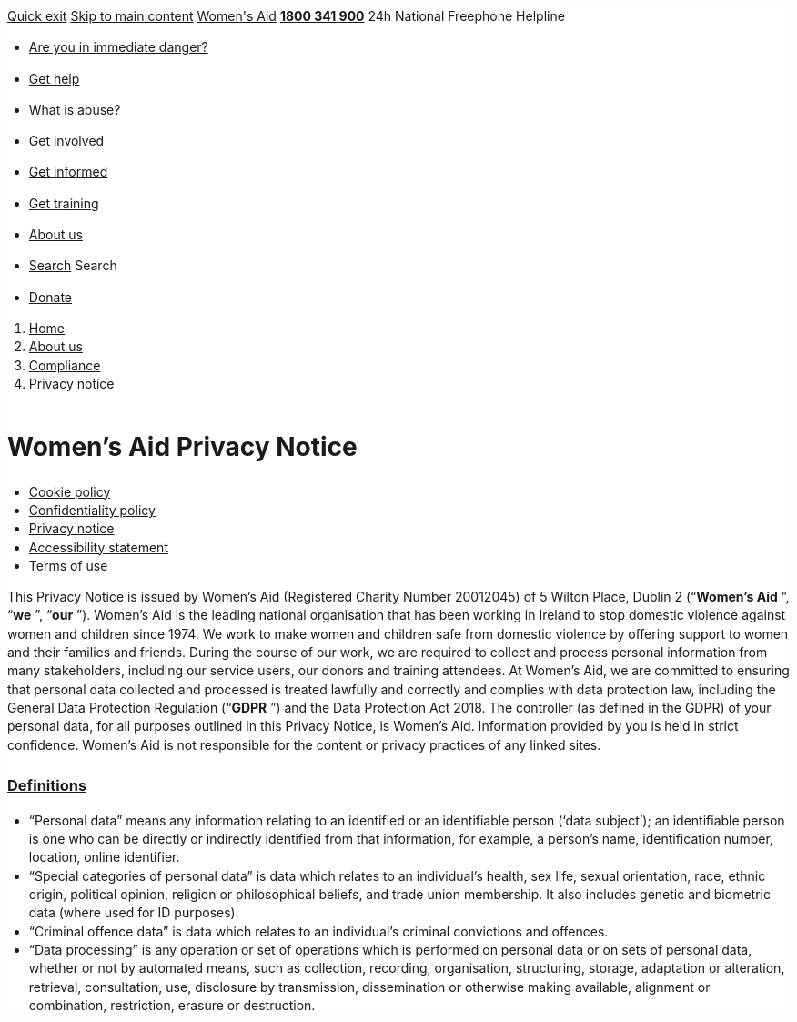 [Quick exit](https://www.womensaid.ie/about-us/compliance/privacy-notice/#exit)
[Skip to main content](https://www.womensaid.ie/about-us/compliance/privacy-notice/#pagecontent "Skip to main content")
[Women's Aid](https://www.womensaid.ie/)
**[1800 341 900](tel:1800341900)** 24h National Freephone Helpline
  * [Are you in immediate danger?](https://www.womensaid.ie/are-you-in-immediate-danger/)
  * [Get help](https://www.womensaid.ie/get-help/)
  * [What is abuse?](https://www.womensaid.ie/what-is-abuse/)
  * [Get involved](https://www.womensaid.ie/get-involved/)
  * [Get informed](https://www.womensaid.ie/get-informed/)
  * [Get training](https://www.womensaid.ie/get-training/)
  * [About us](https://www.womensaid.ie/about-us/)


  * [Search](https://www.womensaid.ie/about-us/compliance/privacy-notice/)
Search
  * [Donate](https://www.womensaid.ie/get-involved/donate/)


  1. [Home](https://www.womensaid.ie/)
  2. [About us](https://www.womensaid.ie/about-us/)
  3. [Compliance](https://www.womensaid.ie/about-us/compliance/)
  4. Privacy notice


# Women’s Aid Privacy Notice
  * [Cookie policy](https://www.womensaid.ie/about-us/compliance/cookie-policy/)
  * [Confidentiality policy](https://www.womensaid.ie/about-us/compliance/confidentiality-policy/)
  * [Privacy notice](https://www.womensaid.ie/about-us/compliance/privacy-notice/)
  * [Accessibility statement](https://www.womensaid.ie/about-us/compliance/accessibility-statement/)
  * [Terms of use](https://www.womensaid.ie/about-us/compliance/terms-of-use/)


This Privacy Notice is issued by Women’s Aid (Registered Charity Number 20012045) of 5 Wilton Place, Dublin 2 (“**Women’s Aid** ”, “**we** ”, “**our** ”).
Women’s Aid is the leading national organisation that has been working in Ireland to stop domestic violence against women and children since 1974. We work to make women and children safe from domestic violence by offering support to women and their families and friends. During the course of our work, we are required to collect and process personal information from many stakeholders, including our service users, our donors and training attendees. At Women’s Aid, we are committed to ensuring that personal data collected and processed is treated lawfully and correctly and complies with data protection law, including the General Data Protection Regulation (“**GDPR** ”) and the Data Protection Act 2018. The controller (as defined in the GDPR) of your personal data, for all purposes outlined in this Privacy Notice, is Women’s Aid. Information provided by you is held in strict confidence.
Women’s Aid is not responsible for the content or privacy practices of any linked sites.
### [Definitions](https://www.womensaid.ie/about-us/compliance/privacy-notice/#collapse0)
  * “Personal data” means any information relating to an identified or an identifiable person (‘data subject’); an identifiable person is one who can be directly or indirectly identified from that information, for example, a person’s name, identification number, location, online identifier.
  * “Special categories of personal data” is data which relates to an individual’s health, sex life, sexual orientation, race, ethnic origin, political opinion, religion or philosophical beliefs, and trade union membership. It also includes genetic and biometric data (where used for ID purposes).
  * “Criminal offence data” is data which relates to an individual’s criminal convictions and offences.
  * “Data processing” is any operation or set of operations which is performed on personal data or on sets of personal data, whether or not by automated means, such as collection, recording, organisation, structuring, storage, adaptation or alteration, retrieval, consultation, use, disclosure by transmission, dissemination or otherwise making available, alignment or combination, restriction, erasure or destruction.
